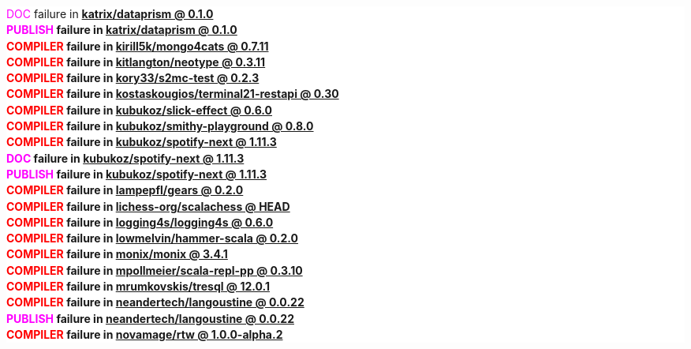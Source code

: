 <span style="color:magenta">DOC     </span> failure in <span style="font-weight:bold"><a href="https://github.com/VirtusLab/community-build3/actions/runs/13209505213/job/36881080992">katrix/dataprism @ 0.1.0</a><br>
<span style="color:magenta">PUBLISH </span> failure in <span style="font-weight:bold"><a href="https://github.com/VirtusLab/community-build3/actions/runs/13209505213/job/36881080992">katrix/dataprism @ 0.1.0</a><br>
<span style="color:red">COMPILER</span> failure in <span style="font-weight:bold"><a href="https://github.com/VirtusLab/community-build3/actions/runs/13209505213/job/36881092607">kirill5k/mongo4cats @ 0.7.11</a><br>
<span style="color:red">COMPILER</span> failure in <span style="font-weight:bold"><a href="https://github.com/VirtusLab/community-build3/actions/runs/13209505213/job/36881094602">kitlangton/neotype @ 0.3.11</a><br>
<span style="color:red">COMPILER</span> failure in <span style="font-weight:bold"><a href="https://github.com/VirtusLab/community-build3/actions/runs/13209505213/job/36881100170">kory33/s2mc-test @ 0.2.3</a><br>
<span style="color:red">COMPILER</span> failure in <span style="font-weight:bold"><a href="https://github.com/VirtusLab/community-build3/actions/runs/13209505213/job/36881100977">kostaskougios/terminal21-restapi @ 0.30</a><br>
<span style="color:red">COMPILER</span> failure in <span style="font-weight:bold"><a href="https://github.com/VirtusLab/community-build3/actions/runs/13209505213/job/36881103468">kubukoz/slick-effect @ 0.6.0</a><br>
<span style="color:red">COMPILER</span> failure in <span style="font-weight:bold"><a href="https://github.com/VirtusLab/community-build3/actions/runs/13209505213/job/36881104083">kubukoz/smithy-playground @ 0.8.0</a><br>
<span style="color:red">COMPILER</span> failure in <span style="font-weight:bold"><a href="https://github.com/VirtusLab/community-build3/actions/runs/13209505213/job/36881104947">kubukoz/spotify-next @ 1.11.3</a><br>
<span style="color:magenta">DOC     </span> failure in <span style="font-weight:bold"><a href="https://github.com/VirtusLab/community-build3/actions/runs/13209505213/job/36881104947">kubukoz/spotify-next @ 1.11.3</a><br>
<span style="color:magenta">PUBLISH </span> failure in <span style="font-weight:bold"><a href="https://github.com/VirtusLab/community-build3/actions/runs/13209505213/job/36881104947">kubukoz/spotify-next @ 1.11.3</a><br>
<span style="color:red">COMPILER</span> failure in <span style="font-weight:bold"><a href="https://github.com/VirtusLab/community-build3/actions/runs/13209505213/job/36881109495">lampepfl/gears @ 0.2.0</a><br>
<span style="color:red">COMPILER</span> failure in <span style="font-weight:bold"><a href="https://github.com/VirtusLab/community-build3/actions/runs/13209505213/job/36881124939">lichess-org/scalachess @ HEAD</a><br>
<span style="color:red">COMPILER</span> failure in <span style="font-weight:bold"><a href="https://github.com/VirtusLab/community-build3/actions/runs/13209505213/job/36881129680">logging4s/logging4s @ 0.6.0</a><br>
<span style="color:red">COMPILER</span> failure in <span style="font-weight:bold"><a href="https://github.com/VirtusLab/community-build3/actions/runs/13209436977/job/36880173932">lowmelvin/hammer-scala @ 0.2.0</a><br>
<span style="color:red">COMPILER</span> failure in <span style="font-weight:bold"><a href="https://github.com/VirtusLab/community-build3/actions/runs/13209505213/job/36880919794">monix/monix @ 3.4.1</a><br>
<span style="color:red">COMPILER</span> failure in <span style="font-weight:bold"><a href="https://github.com/VirtusLab/community-build3/actions/runs/13209505213/job/36880921716">mpollmeier/scala-repl-pp @ 0.3.10</a><br>
<span style="color:red">COMPILER</span> failure in <span style="font-weight:bold"><a href="https://github.com/VirtusLab/community-build3/actions/runs/13209505213/job/36880922057">mrumkovskis/tresql @ 12.0.1</a><br>
<span style="color:red">COMPILER</span> failure in <span style="font-weight:bold"><a href="https://github.com/VirtusLab/community-build3/actions/runs/13209505213/job/36880928113">neandertech/langoustine @ 0.0.22</a><br>
<span style="color:magenta">PUBLISH </span> failure in <span style="font-weight:bold"><a href="https://github.com/VirtusLab/community-build3/actions/runs/13209505213/job/36880928113">neandertech/langoustine @ 0.0.22</a><br>
<span style="color:red">COMPILER</span> failure in <span style="font-weight:bold"><a href="https://github.com/VirtusLab/community-build3/actions/runs/13209436977/job/36880217077">novamage/rtw @ 1.0.0-alpha.2</a><br>